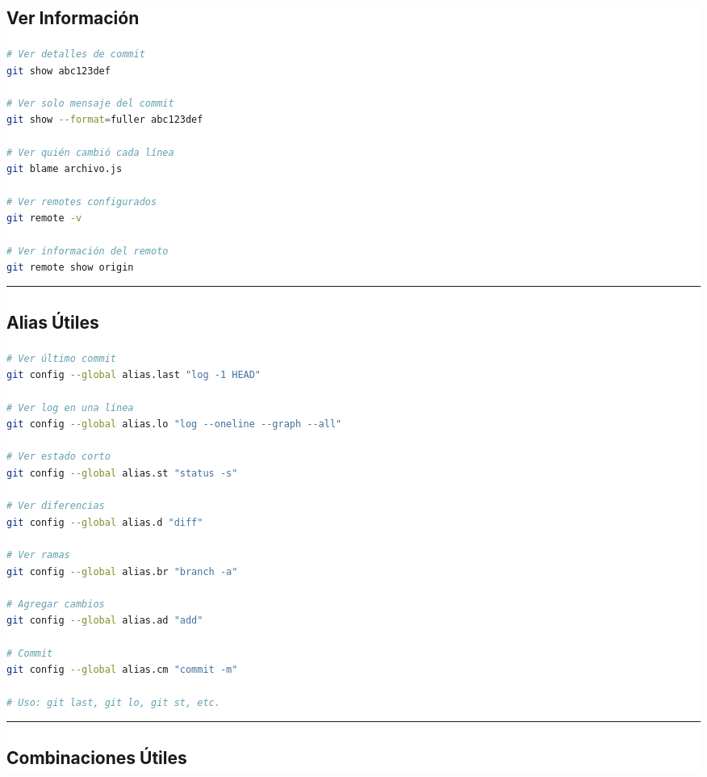 
## Ver Información

```bash
# Ver detalles de commit
git show abc123def

# Ver solo mensaje del commit
git show --format=fuller abc123def

# Ver quién cambió cada línea
git blame archivo.js

# Ver remotes configurados
git remote -v

# Ver información del remoto
git remote show origin
```

---

## Alias Útiles

```bash
# Ver último commit
git config --global alias.last "log -1 HEAD"

# Ver log en una línea
git config --global alias.lo "log --oneline --graph --all"

# Ver estado corto
git config --global alias.st "status -s"

# Ver diferencias
git config --global alias.d "diff"

# Ver ramas
git config --global alias.br "branch -a"

# Agregar cambios
git config --global alias.ad "add"

# Commit
git config --global alias.cm "commit -m"

# Uso: git last, git lo, git st, etc.
```

---

## Combinaciones Útiles

